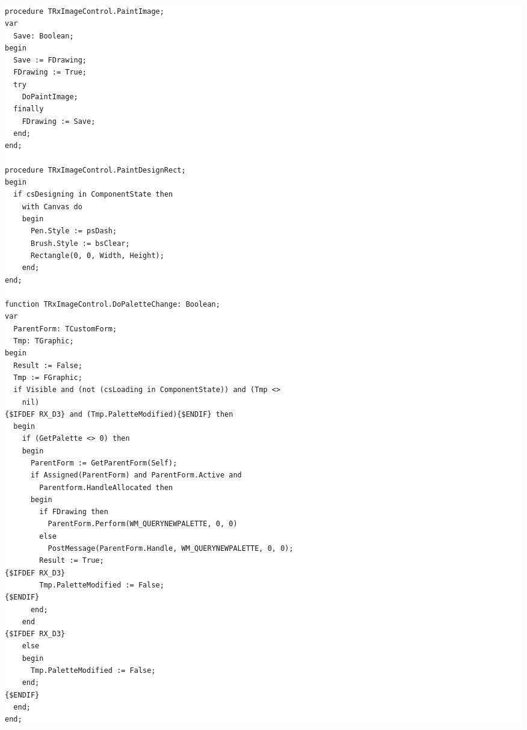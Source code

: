    procedure TRxImageControl.PaintImage;
    var
      Save: Boolean;
    begin
      Save := FDrawing;
      FDrawing := True;
      try
        DoPaintImage;
      finally
        FDrawing := Save;
      end;
    end;
     
    procedure TRxImageControl.PaintDesignRect;
    begin
      if csDesigning in ComponentState then
        with Canvas do
        begin
          Pen.Style := psDash;
          Brush.Style := bsClear;
          Rectangle(0, 0, Width, Height);
        end;
    end;
     
    function TRxImageControl.DoPaletteChange: Boolean;
    var
      ParentForm: TCustomForm;
      Tmp: TGraphic;
    begin
      Result := False;
      Tmp := FGraphic;
      if Visible and (not (csLoading in ComponentState)) and (Tmp <>
        nil)
    {$IFDEF RX_D3} and (Tmp.PaletteModified){$ENDIF} then
      begin
        if (GetPalette <> 0) then
        begin
          ParentForm := GetParentForm(Self);
          if Assigned(ParentForm) and ParentForm.Active and
            Parentform.HandleAllocated then
          begin
            if FDrawing then
              ParentForm.Perform(WM_QUERYNEWPALETTE, 0, 0)
            else
              PostMessage(ParentForm.Handle, WM_QUERYNEWPALETTE, 0, 0);
            Result := True;
    {$IFDEF RX_D3}
            Tmp.PaletteModified := False;
    {$ENDIF}
          end;
        end
    {$IFDEF RX_D3}
        else
        begin
          Tmp.PaletteModified := False;
        end;
    {$ENDIF}
      end;
    end;
     